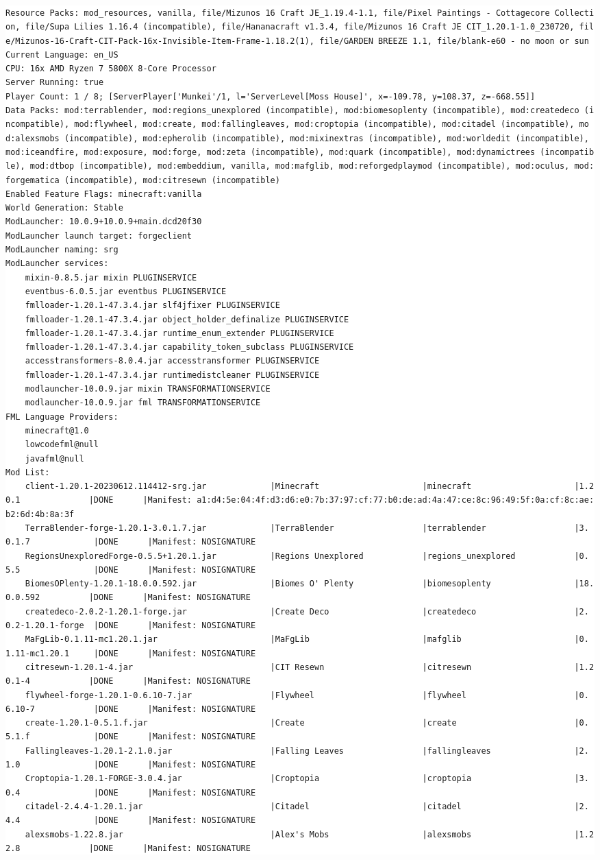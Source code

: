 	Resource Packs: mod_resources, vanilla, file/Mizunos 16 Craft JE_1.19.4-1.1, file/Pixel Paintings - Cottagecore Collection, file/Supa Lilies 1.16.4 (incompatible), file/Hananacraft v1.3.4, file/Mizunos 16 Craft JE CIT_1.20.1-1.0_230720, file/Mizunos-16-Craft-CIT-Pack-16x-Invisible-Item-Frame-1.18.2(1), file/GARDEN BREEZE 1.1, file/blank-e60 - no moon or sun
	Current Language: en_US
	CPU: 16x AMD Ryzen 7 5800X 8-Core Processor 
	Server Running: true
	Player Count: 1 / 8; [ServerPlayer['Munkei'/1, l='ServerLevel[Moss House]', x=-109.78, y=108.37, z=-668.55]]
	Data Packs: mod:terrablender, mod:regions_unexplored (incompatible), mod:biomesoplenty (incompatible), mod:createdeco (incompatible), mod:flywheel, mod:create, mod:fallingleaves, mod:croptopia (incompatible), mod:citadel (incompatible), mod:alexsmobs (incompatible), mod:epherolib (incompatible), mod:mixinextras (incompatible), mod:worldedit (incompatible), mod:iceandfire, mod:exposure, mod:forge, mod:zeta (incompatible), mod:quark (incompatible), mod:dynamictrees (incompatible), mod:dtbop (incompatible), mod:embeddium, vanilla, mod:mafglib, mod:reforgedplaymod (incompatible), mod:oculus, mod:forgematica (incompatible), mod:citresewn (incompatible)
	Enabled Feature Flags: minecraft:vanilla
	World Generation: Stable
	ModLauncher: 10.0.9+10.0.9+main.dcd20f30
	ModLauncher launch target: forgeclient
	ModLauncher naming: srg
	ModLauncher services: 
		mixin-0.8.5.jar mixin PLUGINSERVICE 
		eventbus-6.0.5.jar eventbus PLUGINSERVICE 
		fmlloader-1.20.1-47.3.4.jar slf4jfixer PLUGINSERVICE 
		fmlloader-1.20.1-47.3.4.jar object_holder_definalize PLUGINSERVICE 
		fmlloader-1.20.1-47.3.4.jar runtime_enum_extender PLUGINSERVICE 
		fmlloader-1.20.1-47.3.4.jar capability_token_subclass PLUGINSERVICE 
		accesstransformers-8.0.4.jar accesstransformer PLUGINSERVICE 
		fmlloader-1.20.1-47.3.4.jar runtimedistcleaner PLUGINSERVICE 
		modlauncher-10.0.9.jar mixin TRANSFORMATIONSERVICE 
		modlauncher-10.0.9.jar fml TRANSFORMATIONSERVICE 
	FML Language Providers: 
		minecraft@1.0
		lowcodefml@null
		javafml@null
	Mod List: 
		client-1.20.1-20230612.114412-srg.jar             |Minecraft                     |minecraft                     |1.20.1              |DONE      |Manifest: a1:d4:5e:04:4f:d3:d6:e0:7b:37:97:cf:77:b0:de:ad:4a:47:ce:8c:96:49:5f:0a:cf:8c:ae:b2:6d:4b:8a:3f
		TerraBlender-forge-1.20.1-3.0.1.7.jar             |TerraBlender                  |terrablender                  |3.0.1.7             |DONE      |Manifest: NOSIGNATURE
		RegionsUnexploredForge-0.5.5+1.20.1.jar           |Regions Unexplored            |regions_unexplored            |0.5.5               |DONE      |Manifest: NOSIGNATURE
		BiomesOPlenty-1.20.1-18.0.0.592.jar               |Biomes O' Plenty              |biomesoplenty                 |18.0.0.592          |DONE      |Manifest: NOSIGNATURE
		createdeco-2.0.2-1.20.1-forge.jar                 |Create Deco                   |createdeco                    |2.0.2-1.20.1-forge  |DONE      |Manifest: NOSIGNATURE
		MaFgLib-0.1.11-mc1.20.1.jar                       |MaFgLib                       |mafglib                       |0.1.11-mc1.20.1     |DONE      |Manifest: NOSIGNATURE
		citresewn-1.20.1-4.jar                            |CIT Resewn                    |citresewn                     |1.20.1-4            |DONE      |Manifest: NOSIGNATURE
		flywheel-forge-1.20.1-0.6.10-7.jar                |Flywheel                      |flywheel                      |0.6.10-7            |DONE      |Manifest: NOSIGNATURE
		create-1.20.1-0.5.1.f.jar                         |Create                        |create                        |0.5.1.f             |DONE      |Manifest: NOSIGNATURE
		Fallingleaves-1.20.1-2.1.0.jar                    |Falling Leaves                |fallingleaves                 |2.1.0               |DONE      |Manifest: NOSIGNATURE
		Croptopia-1.20.1-FORGE-3.0.4.jar                  |Croptopia                     |croptopia                     |3.0.4               |DONE      |Manifest: NOSIGNATURE
		citadel-2.4.4-1.20.1.jar                          |Citadel                       |citadel                       |2.4.4               |DONE      |Manifest: NOSIGNATURE
		alexsmobs-1.22.8.jar                              |Alex's Mobs                   |alexsmobs                     |1.22.8              |DONE      |Manifest: NOSIGNATURE